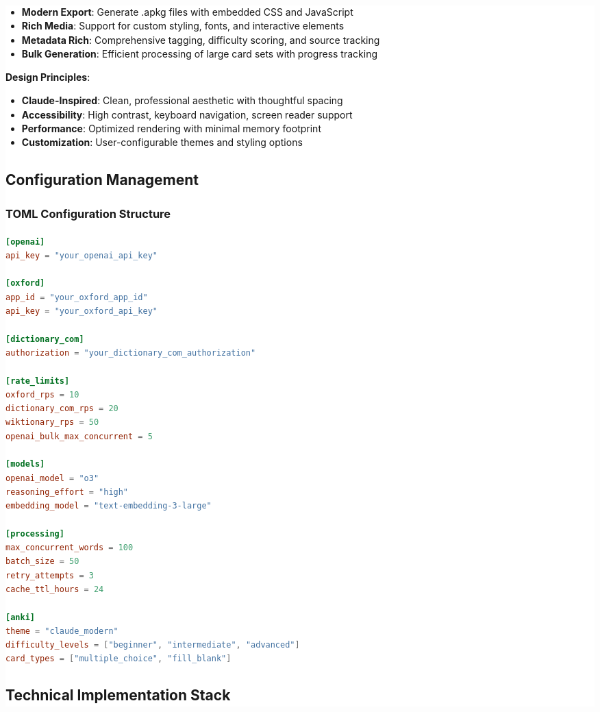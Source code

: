 -   **Modern Export**: Generate .apkg files with embedded CSS and JavaScript
-   **Rich Media**: Support for custom styling, fonts, and interactive elements
-   **Metadata Rich**: Comprehensive tagging, difficulty scoring, and source tracking
-   **Bulk Generation**: Efficient processing of large card sets with progress tracking

**Design Principles**:

-   **Claude-Inspired**: Clean, professional aesthetic with thoughtful spacing
-   **Accessibility**: High contrast, keyboard navigation, screen reader support
-   **Performance**: Optimized rendering with minimal memory footprint
-   **Customization**: User-configurable themes and styling options

## Configuration Management

### TOML Configuration Structure

```toml
[openai]
api_key = "your_openai_api_key"

[oxford]
app_id = "your_oxford_app_id"
api_key = "your_oxford_api_key"

[dictionary_com]
authorization = "your_dictionary_com_authorization"

[rate_limits]
oxford_rps = 10
dictionary_com_rps = 20
wiktionary_rps = 50
openai_bulk_max_concurrent = 5

[models]
openai_model = "o3"
reasoning_effort = "high"
embedding_model = "text-embedding-3-large"

[processing]
max_concurrent_words = 100
batch_size = 50
retry_attempts = 3
cache_ttl_hours = 24

[anki]
theme = "claude_modern"
difficulty_levels = ["beginner", "intermediate", "advanced"]
card_types = ["multiple_choice", "fill_blank"]
```

## Technical Implementation Stack
